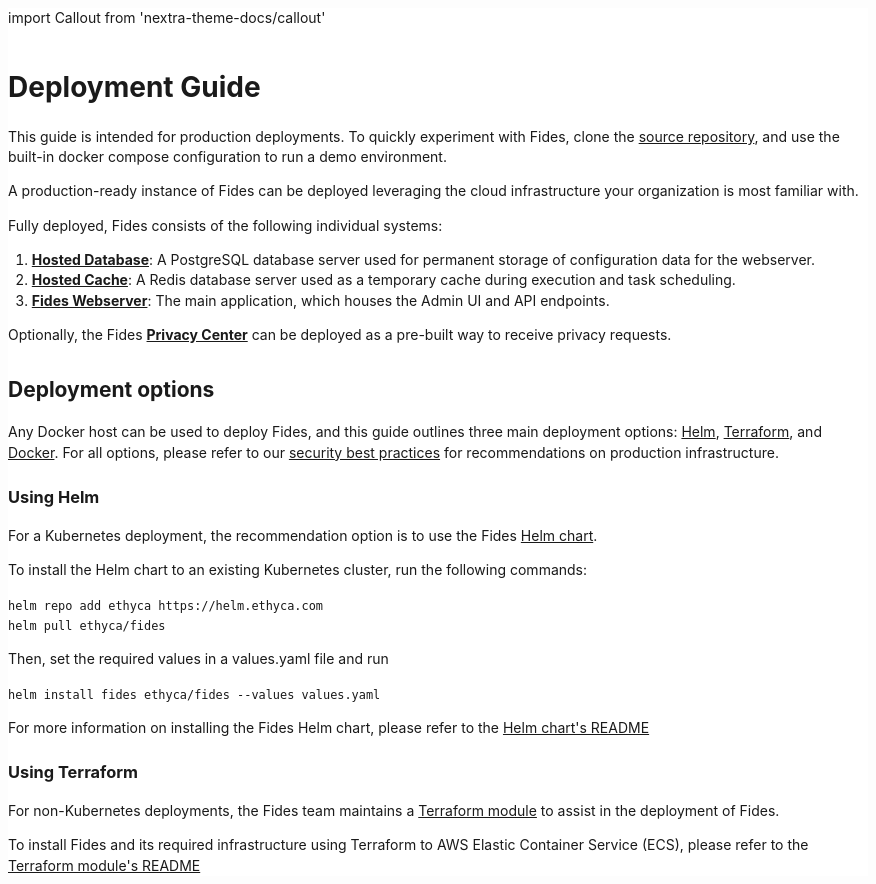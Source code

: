 import Callout from 'nextra-theme-docs/callout'

# Deployment Guide

<Callout> This guide is intended for production deployments. To quickly experiment with Fides, clone the [source repository](https://github.com/ethyca/fides), and use the built-in docker compose configuration to run a demo environment. </Callout>

A production-ready instance of Fides can be deployed leveraging the cloud infrastructure your organization is most familiar with.

Fully deployed, Fides consists of the following individual systems:

1. [**Hosted Database**](#set-up-the-hosted-database): A PostgreSQL database server used for permanent storage of configuration data for the webserver.
2. [**Hosted Cache**](#set-up-the-hosted-cache): A Redis database server used as a temporary cache during execution and task scheduling.
3. [**Fides Webserver**](#set-up-the-webserver): The main application, which houses the Admin UI and API endpoints.

Optionally, the Fides [**Privacy Center**](#set-up-the-privacy-center-optional) can be deployed as a pre-built way to receive privacy requests.

## Deployment options
Any Docker host can be used to deploy Fides, and this guide outlines three main deployment options: [Helm](#using-helm), [Terraform](#using-terraform), and [Docker](#using-docker). For all options, please refer to our [security best practices](./get_started/security_practices) for recommendations on production infrastructure.


### Using Helm
For a Kubernetes deployment, the recommendation option is to use the Fides [Helm chart](https://github.com/ethyca/fides-helm).

To install the Helm chart to an existing Kubernetes cluster, run the following commands:

```
helm repo add ethyca https://helm.ethyca.com
helm pull ethyca/fides
```

Then, set the required values in a values.yaml file and run 

```
helm install fides ethyca/fides --values values.yaml
```

For more information on installing the Fides Helm chart, please refer to the [Helm chart's README](https://github.com/ethyca/fides-helm/blob/main/fides/README.md)

### Using Terraform
For non-Kubernetes deployments, the Fides team maintains a [Terraform module](https://github.com/ethyca/fides-terraform) to assist in the deployment of Fides.

To install Fides and its required infrastructure using Terraform to AWS Elastic Container Service (ECS), please refer to the [Terraform module's README](https://github.com/ethyca/fides-terraform/blob/main/fides-aws-ecs/README.md)
